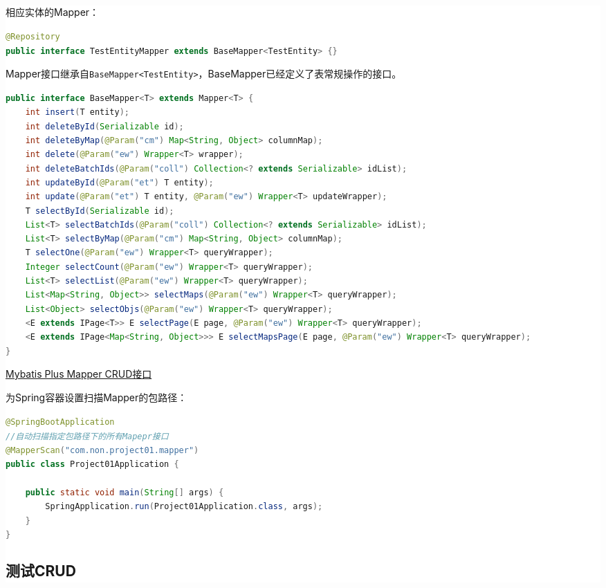 

相应实体的Mapper：

```java
@Repository
public interface TestEntityMapper extends BaseMapper<TestEntity> {}
```

Mapper接口继承自`BaseMapper<TestEntity>`，BaseMapper已经定义了表常规操作的接口。

```java
public interface BaseMapper<T> extends Mapper<T> {
    int insert(T entity);
    int deleteById(Serializable id);
    int deleteByMap(@Param("cm") Map<String, Object> columnMap);
    int delete(@Param("ew") Wrapper<T> wrapper);
    int deleteBatchIds(@Param("coll") Collection<? extends Serializable> idList);
    int updateById(@Param("et") T entity);
    int update(@Param("et") T entity, @Param("ew") Wrapper<T> updateWrapper);
    T selectById(Serializable id);
    List<T> selectBatchIds(@Param("coll") Collection<? extends Serializable> idList);
    List<T> selectByMap(@Param("cm") Map<String, Object> columnMap);
    T selectOne(@Param("ew") Wrapper<T> queryWrapper);
    Integer selectCount(@Param("ew") Wrapper<T> queryWrapper);
    List<T> selectList(@Param("ew") Wrapper<T> queryWrapper);
    List<Map<String, Object>> selectMaps(@Param("ew") Wrapper<T> queryWrapper);
    List<Object> selectObjs(@Param("ew") Wrapper<T> queryWrapper);
    <E extends IPage<T>> E selectPage(E page, @Param("ew") Wrapper<T> queryWrapper);
    <E extends IPage<Map<String, Object>>> E selectMapsPage(E page, @Param("ew") Wrapper<T> queryWrapper);
}
```

[Mybatis Plus Mapper CRUD接口](https://baomidou.com/guide/crud-interface.html#mapper-crud-%E6%8E%A5%E5%8F%A3)



为Spring容器设置扫描Mapper的包路径：

```java
@SpringBootApplication
//自动扫描指定包路径下的所有Mapepr接口
@MapperScan("com.non.project01.mapper")
public class Project01Application {

    public static void main(String[] args) {
        SpringApplication.run(Project01Application.class, args);
    }
}
```



## 测试CRUD
